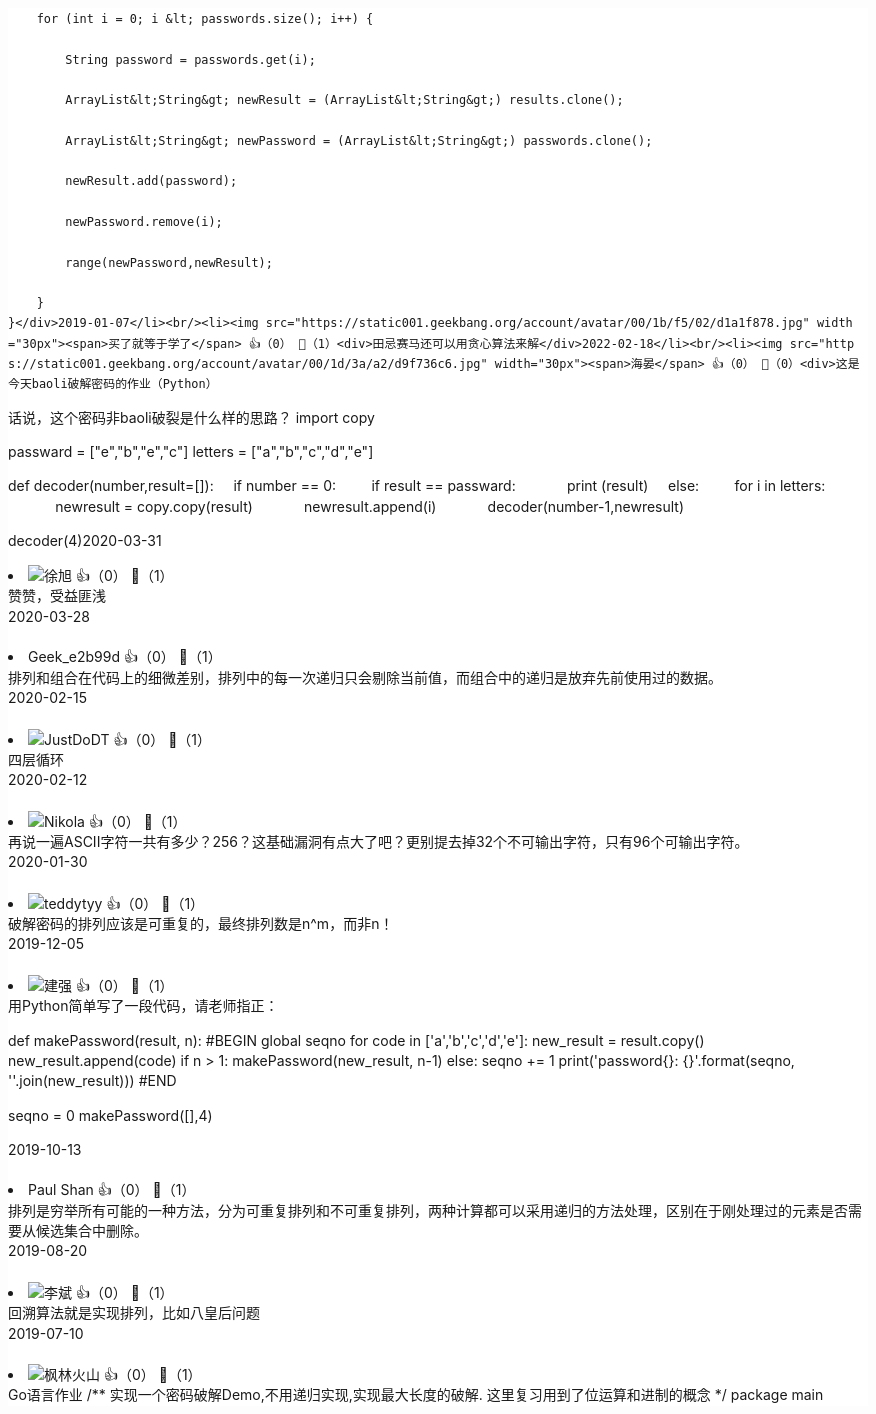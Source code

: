         for (int i = 0; i &lt; passwords.size(); i++) {

            String password = passwords.get(i);

            ArrayList&lt;String&gt; newResult = (ArrayList&lt;String&gt;) results.clone();

            ArrayList&lt;String&gt; newPassword = (ArrayList&lt;String&gt;) passwords.clone();

            newResult.add(password);

            newPassword.remove(i);

            range(newPassword,newResult);

        }
    }</div>2019-01-07</li><br/><li><img src="https://static001.geekbang.org/account/avatar/00/1b/f5/02/d1a1f878.jpg" width="30px"><span>买了就等于学了</span> 👍（0） 💬（1）<div>田忌赛马还可以用贪心算法来解</div>2022-02-18</li><br/><li><img src="https://static001.geekbang.org/account/avatar/00/1d/3a/a2/d9f736c6.jpg" width="30px"><span>海晏</span> 👍（0） 💬（0）<div>这是今天baoli破解密码的作业（Python）
话说，这个密码非baoli破裂是什么样的思路？
import copy

passward = [&quot;e&quot;,&quot;b&quot;,&quot;e&quot;,&quot;c&quot;]
letters = [&quot;a&quot;,&quot;b&quot;,&quot;c&quot;,&quot;d&quot;,&quot;e&quot;]

def decoder(number,result=[]):
    if number == 0:
        if result == passward:
            print (result)
    else:
        for i in letters:
            newresult = copy.copy(result)
            newresult.append(i)
            decoder(number-1,newresult)

decoder(4)</div>2020-03-31</li><br/><li><img src="https://static001.geekbang.org/account/avatar/00/1b/b1/16/dd11930c.jpg" width="30px"><span>徐旭</span> 👍（0） 💬（1）<div>赞赞，受益匪浅</div>2020-03-28</li><br/><li><img src="" width="30px"><span>Geek_e2b99d</span> 👍（0） 💬（1）<div>排列和组合在代码上的细微差别，排列中的每一次递归只会剔除当前值，而组合中的递归是放弃先前使用过的数据。</div>2020-02-15</li><br/><li><img src="https://static001.geekbang.org/account/avatar/00/11/33/07/8f351609.jpg" width="30px"><span>JustDoDT</span> 👍（0） 💬（1）<div>四层循环</div>2020-02-12</li><br/><li><img src="https://static001.geekbang.org/account/avatar/00/14/68/d1/9550690a.jpg" width="30px"><span>Nikola</span> 👍（0） 💬（1）<div>再说一遍ASCII字符一共有多少？256？这基础漏洞有点大了吧？更别提去掉32个不可输出字符，只有96个可输出字符。</div>2020-01-30</li><br/><li><img src="https://static001.geekbang.org/account/avatar/00/13/5c/02/e7af1750.jpg" width="30px"><span>teddytyy</span> 👍（0） 💬（1）<div>破解密码的排列应该是可重复的，最终排列数是n^m，而非n！</div>2019-12-05</li><br/><li><img src="https://static001.geekbang.org/account/avatar/00/15/51/86/b5fd8dd8.jpg" width="30px"><span>建强</span> 👍（0） 💬（1）<div>用Python简单写了一段代码，请老师指正：

def makePassword(result, n):
#BEGIN
    global seqno
    for code in [&#39;a&#39;,&#39;b&#39;,&#39;c&#39;,&#39;d&#39;,&#39;e&#39;]:
        new_result = result.copy()
        new_result.append(code)
        if n &gt; 1:
            makePassword(new_result, n-1)
        else:
            seqno += 1
            print(&#39;password{}: {}&#39;.format(seqno, &#39;&#39;.join(new_result)))
#END

seqno = 0
makePassword([],4)</div>2019-10-13</li><br/><li><img src="" width="30px"><span>Paul Shan</span> 👍（0） 💬（1）<div>排列是穷举所有可能的一种方法，分为可重复排列和不可重复排列，两种计算都可以采用递归的方法处理，区别在于刚处理过的元素是否需要从候选集合中删除。</div>2019-08-20</li><br/><li><img src="https://static001.geekbang.org/account/avatar/00/0f/5f/09/80484e2e.jpg" width="30px"><span>李斌</span> 👍（0） 💬（1）<div>回溯算法就是实现排列，比如八皇后问题</div>2019-07-10</li><br/><li><img src="https://static001.geekbang.org/account/avatar/00/12/4e/ef/2ad3effd.jpg" width="30px"><span>枫林火山</span> 👍（0） 💬（1）<div>Go语言作业
&#47;**
实现一个密码破解Demo,不用递归实现,实现最大长度的破解.
这里复习用到了位运算和进制的概念
*&#47;
package main
